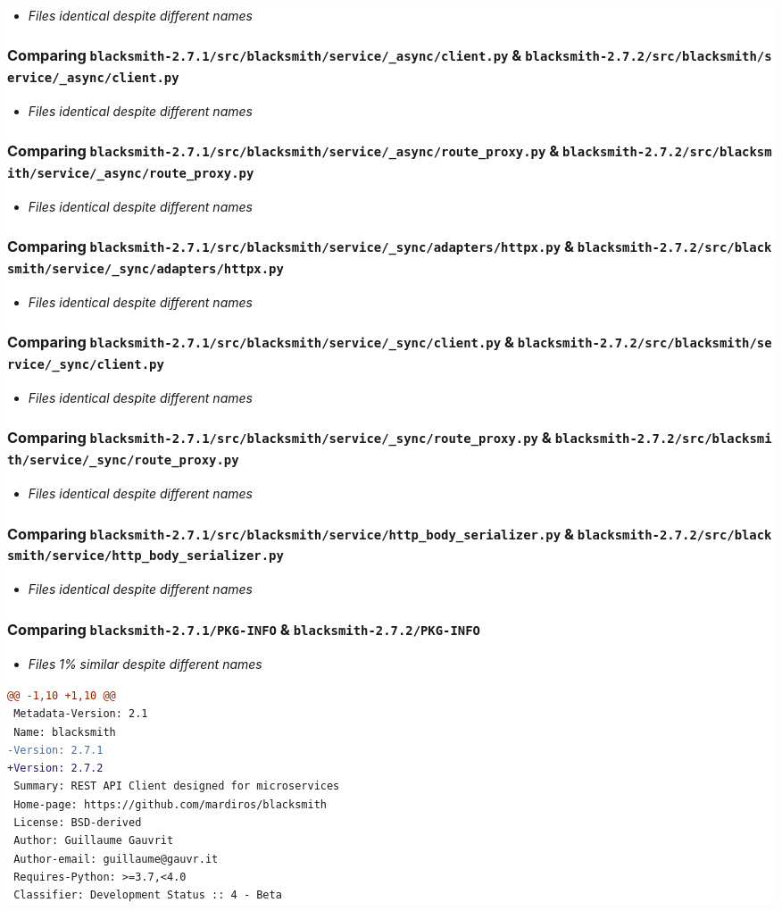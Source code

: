  * *Files identical despite different names*

### Comparing `blacksmith-2.7.1/src/blacksmith/service/_async/client.py` & `blacksmith-2.7.2/src/blacksmith/service/_async/client.py`

 * *Files identical despite different names*

### Comparing `blacksmith-2.7.1/src/blacksmith/service/_async/route_proxy.py` & `blacksmith-2.7.2/src/blacksmith/service/_async/route_proxy.py`

 * *Files identical despite different names*

### Comparing `blacksmith-2.7.1/src/blacksmith/service/_sync/adapters/httpx.py` & `blacksmith-2.7.2/src/blacksmith/service/_sync/adapters/httpx.py`

 * *Files identical despite different names*

### Comparing `blacksmith-2.7.1/src/blacksmith/service/_sync/client.py` & `blacksmith-2.7.2/src/blacksmith/service/_sync/client.py`

 * *Files identical despite different names*

### Comparing `blacksmith-2.7.1/src/blacksmith/service/_sync/route_proxy.py` & `blacksmith-2.7.2/src/blacksmith/service/_sync/route_proxy.py`

 * *Files identical despite different names*

### Comparing `blacksmith-2.7.1/src/blacksmith/service/http_body_serializer.py` & `blacksmith-2.7.2/src/blacksmith/service/http_body_serializer.py`

 * *Files identical despite different names*

### Comparing `blacksmith-2.7.1/PKG-INFO` & `blacksmith-2.7.2/PKG-INFO`

 * *Files 1% similar despite different names*

```diff
@@ -1,10 +1,10 @@
 Metadata-Version: 2.1
 Name: blacksmith
-Version: 2.7.1
+Version: 2.7.2
 Summary: REST API Client designed for microservices
 Home-page: https://github.com/mardiros/blacksmith
 License: BSD-derived
 Author: Guillaume Gauvrit
 Author-email: guillaume@gauvr.it
 Requires-Python: >=3.7,<4.0
 Classifier: Development Status :: 4 - Beta
```

